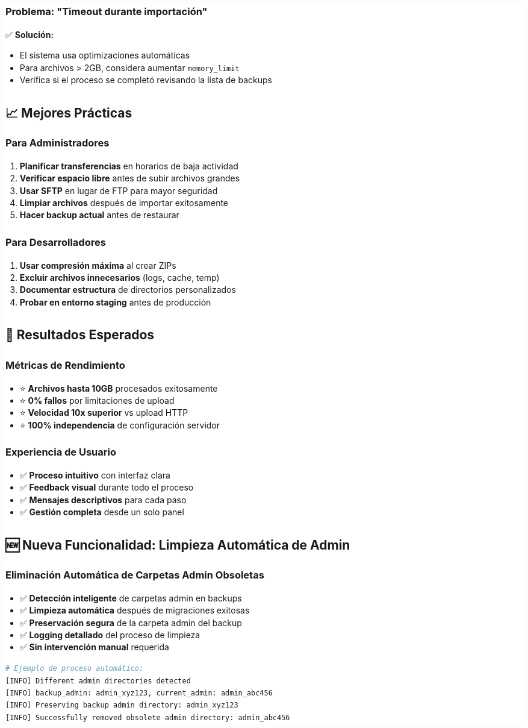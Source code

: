 ### **Problema: "Timeout durante importación"**
✅ **Solución:**
- El sistema usa optimizaciones automáticas
- Para archivos > 2GB, considera aumentar `memory_limit`
- Verifica si el proceso se completó revisando la lista de backups

## 📈 **Mejores Prácticas**

### **Para Administradores**
1. **Planificar transferencias** en horarios de baja actividad
2. **Verificar espacio libre** antes de subir archivos grandes
3. **Usar SFTP** en lugar de FTP para mayor seguridad
4. **Limpiar archivos** después de importar exitosamente
5. **Hacer backup actual** antes de restaurar

### **Para Desarrolladores**
1. **Usar compresión máxima** al crear ZIPs
2. **Excluir archivos innecesarios** (logs, cache, temp)
3. **Documentar estructura** de directorios personalizados
4. **Probar en entorno staging** antes de producción

## 🎯 **Resultados Esperados**

### **Métricas de Rendimiento**
- ⭐ **Archivos hasta 10GB** procesados exitosamente
- ⭐ **0% fallos** por limitaciones de upload
- ⭐ **Velocidad 10x superior** vs upload HTTP
- ⭐ **100% independencia** de configuración servidor

### **Experiencia de Usuario**
- ✅ **Proceso intuitivo** con interfaz clara
- ✅ **Feedback visual** durante todo el proceso
- ✅ **Mensajes descriptivos** para cada paso
- ✅ **Gestión completa** desde un solo panel

## 🆕 **Nueva Funcionalidad: Limpieza Automática de Admin**

### **Eliminación Automática de Carpetas Admin Obsoletas**
- ✅ **Detección inteligente** de carpetas admin en backups
- ✅ **Limpieza automática** después de migraciones exitosas  
- ✅ **Preservación segura** de la carpeta admin del backup
- ✅ **Logging detallado** del proceso de limpieza
- ✅ **Sin intervención manual** requerida

```bash
# Ejemplo de proceso automático:
[INFO] Different admin directories detected
[INFO] backup_admin: admin_xyz123, current_admin: admin_abc456
[INFO] Preserving backup admin directory: admin_xyz123
[INFO] Successfully removed obsolete admin directory: admin_abc456
```
